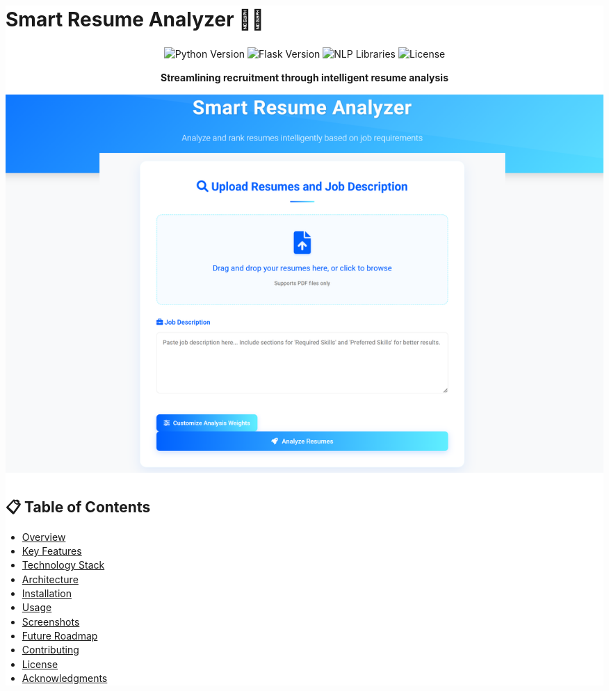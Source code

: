 # Smart Resume Analyzer 📄✨

<p align="center">
  <img src="https://img.shields.io/badge/Python-3.8+-blue.svg" alt="Python Version"/>
  <img src="https://img.shields.io/badge/Flask-2.0+-green.svg" alt="Flask Version"/>
  <img src="https://img.shields.io/badge/NLP-spaCy%20%7C%20NLTK-yellow.svg" alt="NLP Libraries"/>
  <img src="https://img.shields.io/badge/License-MIT-red.svg" alt="License"/>
</p>

<p align="center">
  <b>Streamlining recruitment through intelligent resume analysis</b>
</p>

![Demo Banner](https://raw.githubusercontent.com/hassanrrraza/resume_analyzer/main/app/static/img/demo.png)

## 📋 Table of Contents

- [Overview](#overview)
- [Key Features](#key-features)
- [Technology Stack](#technology-stack)
- [Architecture](#architecture)
- [Installation](#installation)
- [Usage](#usage)
- [Screenshots](#screenshots)
- [Future Roadmap](#future-roadmap)
- [Contributing](#contributing)
- [License](#license)
- [Acknowledgments](#acknowledgments)
